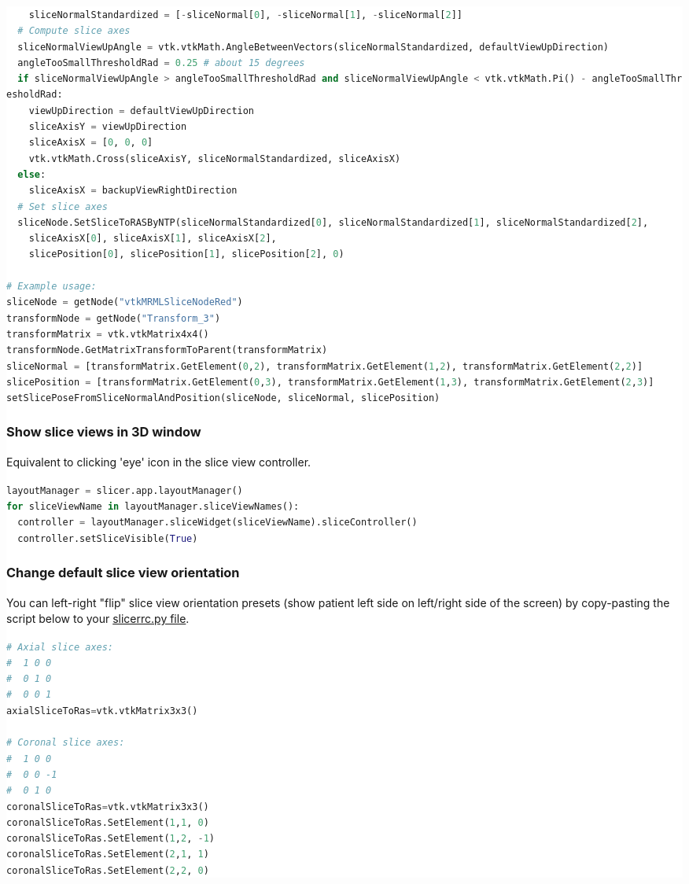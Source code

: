 ```python
    sliceNormalStandardized = [-sliceNormal[0], -sliceNormal[1], -sliceNormal[2]]
  # Compute slice axes
  sliceNormalViewUpAngle = vtk.vtkMath.AngleBetweenVectors(sliceNormalStandardized, defaultViewUpDirection)
  angleTooSmallThresholdRad = 0.25 # about 15 degrees
  if sliceNormalViewUpAngle > angleTooSmallThresholdRad and sliceNormalViewUpAngle < vtk.vtkMath.Pi() - angleTooSmallThresholdRad:
    viewUpDirection = defaultViewUpDirection
    sliceAxisY = viewUpDirection
    sliceAxisX = [0, 0, 0]
    vtk.vtkMath.Cross(sliceAxisY, sliceNormalStandardized, sliceAxisX)
  else:
    sliceAxisX = backupViewRightDirection
  # Set slice axes
  sliceNode.SetSliceToRASByNTP(sliceNormalStandardized[0], sliceNormalStandardized[1], sliceNormalStandardized[2],
    sliceAxisX[0], sliceAxisX[1], sliceAxisX[2],
    slicePosition[0], slicePosition[1], slicePosition[2], 0)

# Example usage:
sliceNode = getNode("vtkMRMLSliceNodeRed")
transformNode = getNode("Transform_3")
transformMatrix = vtk.vtkMatrix4x4()
transformNode.GetMatrixTransformToParent(transformMatrix)
sliceNormal = [transformMatrix.GetElement(0,2), transformMatrix.GetElement(1,2), transformMatrix.GetElement(2,2)]
slicePosition = [transformMatrix.GetElement(0,3), transformMatrix.GetElement(1,3), transformMatrix.GetElement(2,3)]
setSlicePoseFromSliceNormalAndPosition(sliceNode, sliceNormal, slicePosition)
```

### Show slice views in 3D window

Equivalent to clicking 'eye' icon in the slice view controller.

```python
layoutManager = slicer.app.layoutManager()
for sliceViewName in layoutManager.sliceViewNames():
  controller = layoutManager.sliceWidget(sliceViewName).sliceController()
  controller.setSliceVisible(True)
```

### Change default slice view orientation

You can left-right "flip" slice view orientation presets (show patient left side on left/right side of the screen) by copy-pasting the script below to your [slicerrc.py file](/user_guide/settings.md#application-startup-file).

```python
# Axial slice axes:
#  1 0 0
#  0 1 0
#  0 0 1
axialSliceToRas=vtk.vtkMatrix3x3()

# Coronal slice axes:
#  1 0 0
#  0 0 -1
#  0 1 0
coronalSliceToRas=vtk.vtkMatrix3x3()
coronalSliceToRas.SetElement(1,1, 0)
coronalSliceToRas.SetElement(1,2, -1)
coronalSliceToRas.SetElement(2,1, 1)
coronalSliceToRas.SetElement(2,2, 0)

```